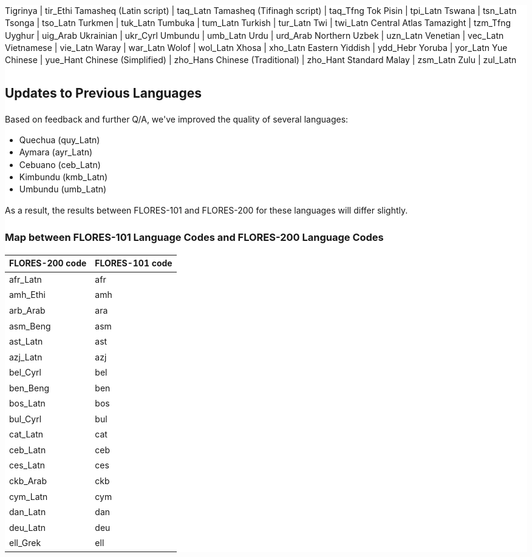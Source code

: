 Tigrinya | tir_Ethi
Tamasheq (Latin script) | taq_Latn
Tamasheq (Tifinagh script) | taq_Tfng
Tok Pisin | tpi_Latn
Tswana | tsn_Latn
Tsonga | tso_Latn
Turkmen | tuk_Latn
Tumbuka | tum_Latn
Turkish | tur_Latn
Twi | twi_Latn
Central Atlas Tamazight | tzm_Tfng
Uyghur | uig_Arab
Ukrainian | ukr_Cyrl
Umbundu | umb_Latn
Urdu | urd_Arab
Northern Uzbek | uzn_Latn
Venetian | vec_Latn
Vietnamese | vie_Latn
Waray | war_Latn
Wolof | wol_Latn
Xhosa | xho_Latn
Eastern Yiddish | ydd_Hebr
Yoruba | yor_Latn
Yue Chinese | yue_Hant
Chinese (Simplified) | zho_Hans
Chinese (Traditional) | zho_Hant
Standard Malay | zsm_Latn
Zulu | zul_Latn

## Updates to Previous Languages
Based on feedback and further Q/A, we've improved the quality of several languages:

* Quechua (quy_Latn)
* Aymara (ayr_Latn)
* Cebuano (ceb_Latn)
* Kimbundu (kmb_Latn)
* Umbundu (umb_Latn)

As a result, the results between FLORES-101 and FLORES-200 for these languages will differ slightly.

### Map between FLORES-101 Language Codes and FLORES-200 Language Codes

FLORES-200 code | FLORES-101 code
---|---
afr_Latn | afr
amh_Ethi | amh
arb_Arab | ara
asm_Beng | asm
ast_Latn | ast
azj_Latn | azj
bel_Cyrl | bel
ben_Beng | ben
bos_Latn | bos
bul_Cyrl | bul
cat_Latn | cat
ceb_Latn | ceb
ces_Latn | ces
ckb_Arab | ckb
cym_Latn | cym
dan_Latn | dan
deu_Latn | deu
ell_Grek | ell